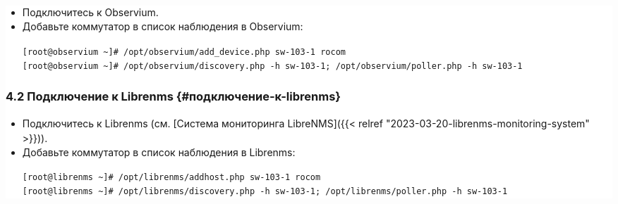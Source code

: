 -   Подключитесь к Observium.
-   Добавьте коммутатор в список наблюдения в Observium:
    ```shell
    [root@observium ~]# /opt/observium/add_device.php sw-103-1 rocom
    [root@observium ~]# /opt/observium/discovery.php -h sw-103-1; /opt/observium/poller.php -h sw-103-1
    ```


### <span class="section-num">4.2</span> Подключение к Librenms {#подключение-к-librenms}

-   Подключитесь к Librenms (см. [Система мониторинга LibreNMS]({{< relref "2023-03-20-librenms-monitoring-system" >}})).
-   Добавьте коммутатор в список наблюдения в Librenms:
    ```shell
    [root@librenms ~]# /opt/librenms/addhost.php sw-103-1 rocom
    [root@librenms ~]# /opt/librenms/discovery.php -h sw-103-1; /opt/librenms/poller.php -h sw-103-1
    ```

[^fn:1]: Установка пароля может быть выполнена двумя командами `password` и `secret`. В первом случае пароль хранится в конфигурационном файле в открытом виде, а во втором в зашифрованном. Если использовалась команда `password`, необходимо зашифровать пароли, хранящиеся в устройстве в открытом виде с помощью команды `service password-encryption` в режиме глобальной конфигурации.

